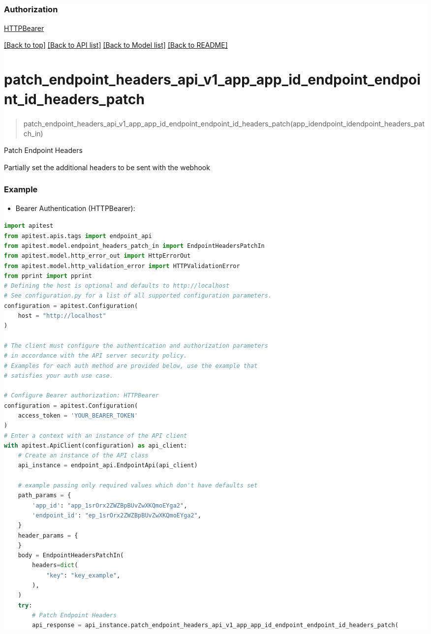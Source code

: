 ### Authorization

[HTTPBearer](../../../README.md#HTTPBearer)

[[Back to top]](#__pageTop) [[Back to API list]](../../../README.md#documentation-for-api-endpoints) [[Back to Model list]](../../../README.md#documentation-for-models) [[Back to README]](../../../README.md)

# **patch_endpoint_headers_api_v1_app_app_id_endpoint_endpoint_id_headers_patch**
<a name="patch_endpoint_headers_api_v1_app_app_id_endpoint_endpoint_id_headers_patch"></a>
> patch_endpoint_headers_api_v1_app_app_id_endpoint_endpoint_id_headers_patch(app_idendpoint_idendpoint_headers_patch_in)

Patch Endpoint Headers

Partially set the additional headers to be sent with the webhook

### Example

* Bearer Authentication (HTTPBearer):
```python
import apitest
from apitest.apis.tags import endpoint_api
from apitest.model.endpoint_headers_patch_in import EndpointHeadersPatchIn
from apitest.model.http_error_out import HttpErrorOut
from apitest.model.http_validation_error import HTTPValidationError
from pprint import pprint
# Defining the host is optional and defaults to http://localhost
# See configuration.py for a list of all supported configuration parameters.
configuration = apitest.Configuration(
    host = "http://localhost"
)

# The client must configure the authentication and authorization parameters
# in accordance with the API server security policy.
# Examples for each auth method are provided below, use the example that
# satisfies your auth use case.

# Configure Bearer authorization: HTTPBearer
configuration = apitest.Configuration(
    access_token = 'YOUR_BEARER_TOKEN'
)
# Enter a context with an instance of the API client
with apitest.ApiClient(configuration) as api_client:
    # Create an instance of the API class
    api_instance = endpoint_api.EndpointApi(api_client)

    # example passing only required values which don't have defaults set
    path_params = {
        'app_id': "app_1srOrx2ZWZBpBUvZwXKQmoEYga2",
        'endpoint_id': "ep_1srOrx2ZWZBpBUvZwXKQmoEYga2",
    }
    header_params = {
    }
    body = EndpointHeadersPatchIn(
        headers=dict(
            "key": "key_example",
        ),
    )
    try:
        # Patch Endpoint Headers
        api_response = api_instance.patch_endpoint_headers_api_v1_app_app_id_endpoint_endpoint_id_headers_patch(
```